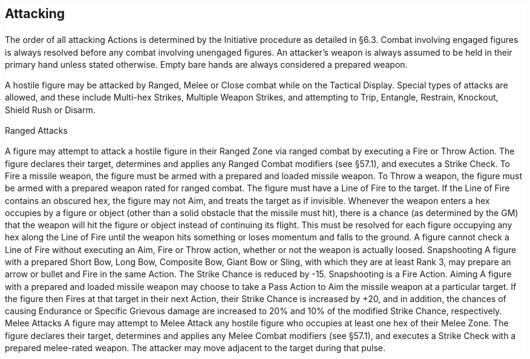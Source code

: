 ## Attacking

The order of all attacking Actions is determined by
the Initiative procedure as detailed in §6.3. Combat
involving engaged figures is always resolved before any combat involving unengaged figures. An
attacker’s weapon is always assumed to be held in
their primary hand unless stated otherwise. Empty
bare hands are always considered a prepared
weapon.

A hostile figure may be attacked by Ranged, Melee
or Close combat while on the Tactical Display.
Special types of attacks are allowed, and these
include Multi-hex Strikes, Multiple Weapon
Strikes, and attempting to Trip, Entangle, Restrain,
Knockout, Shield Rush or Disarm.

Ranged Attacks

A figure may attempt to attack a hostile figure in
their Ranged Zone via ranged combat by executing
a Fire or Throw Action. The figure declares their
target, determines and applies any Ranged Combat
modifiers (see §57.1), and executes a Strike Check.
To Fire a missile weapon, the figure must be armed
with a prepared and loaded missile weapon. To
Throw a weapon, the figure must be armed with a
prepared weapon rated for ranged combat. The
figure must have a Line of Fire to the target. If the
Line of Fire contains an obscured hex, the figure
may not Aim, and treats the target as if invisible.
Whenever the weapon enters a hex occupies by a
figure or object (other than a solid obstacle that the
missile must hit), there is a chance (as determined
by the GM) that the weapon will hit the figure or
object instead of continuing its flight. This must be
resolved for each figure occupying any hex along
the Line of Fire until the weapon hits something or
loses momentum and falls to the ground.
A figure cannot check a Line of Fire without executing an Aim, Fire or Throw action, whether or
not the weapon is actually loosed.
Snapshooting A figure with a prepared Short Bow,
Long Bow, Composite Bow, Giant Bow or Sling,
with which they are at least Rank 3, may prepare
an arrow or bullet and Fire in the same Action. The
Strike Chance is reduced by -15. Snapshooting is a
Fire Action.
Aiming A figure with a prepared and loaded missile weapon may choose to take a Pass Action to
Aim the missile weapon at a particular target. If the
figure then Fires at that target in their next Action,
their Strike Chance is increased by +20, and in
addition, the chances of causing Endurance or
Specific Grievous damage are increased to 20%
and 10% of the modified Strike Chance, respectively.
Melee Attacks
A figure may attempt to Melee Attack any hostile
figure who occupies at least one hex of their Melee
Zone. The figure declares their target, determines
and applies any Melee Combat modifiers (see
§57.1), and executes a Strike Check with a prepared melee-rated weapon. The attacker may move
adjacent to the target during that pulse.
